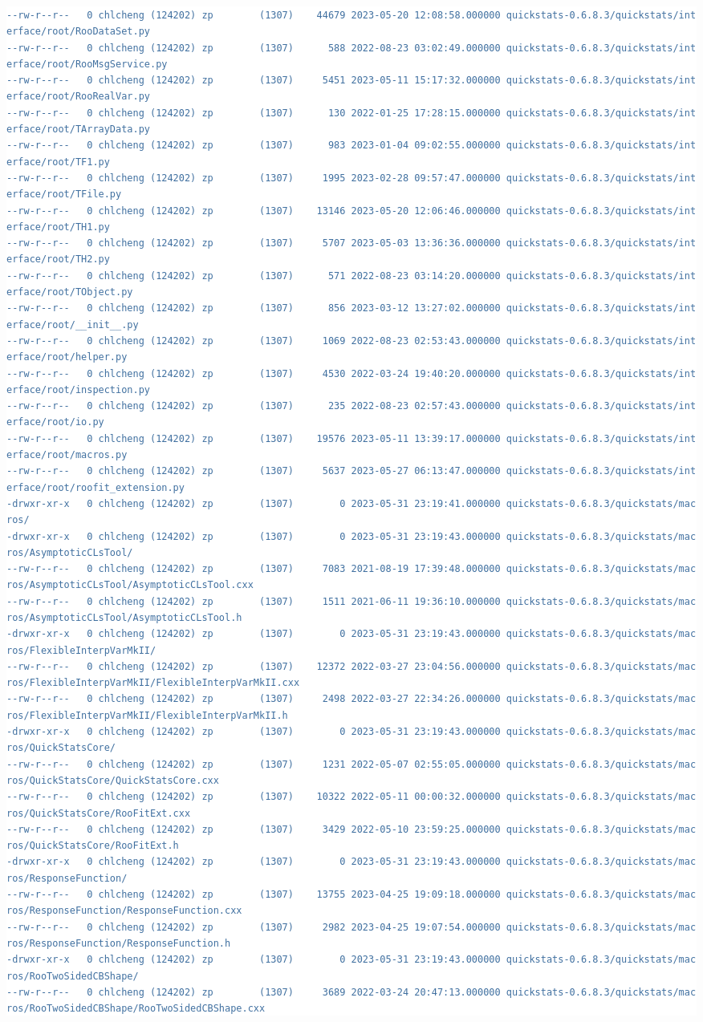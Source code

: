 ```diff
--rw-r--r--   0 chlcheng (124202) zp        (1307)    44679 2023-05-20 12:08:58.000000 quickstats-0.6.8.3/quickstats/interface/root/RooDataSet.py
--rw-r--r--   0 chlcheng (124202) zp        (1307)      588 2022-08-23 03:02:49.000000 quickstats-0.6.8.3/quickstats/interface/root/RooMsgService.py
--rw-r--r--   0 chlcheng (124202) zp        (1307)     5451 2023-05-11 15:17:32.000000 quickstats-0.6.8.3/quickstats/interface/root/RooRealVar.py
--rw-r--r--   0 chlcheng (124202) zp        (1307)      130 2022-01-25 17:28:15.000000 quickstats-0.6.8.3/quickstats/interface/root/TArrayData.py
--rw-r--r--   0 chlcheng (124202) zp        (1307)      983 2023-01-04 09:02:55.000000 quickstats-0.6.8.3/quickstats/interface/root/TF1.py
--rw-r--r--   0 chlcheng (124202) zp        (1307)     1995 2023-02-28 09:57:47.000000 quickstats-0.6.8.3/quickstats/interface/root/TFile.py
--rw-r--r--   0 chlcheng (124202) zp        (1307)    13146 2023-05-20 12:06:46.000000 quickstats-0.6.8.3/quickstats/interface/root/TH1.py
--rw-r--r--   0 chlcheng (124202) zp        (1307)     5707 2023-05-03 13:36:36.000000 quickstats-0.6.8.3/quickstats/interface/root/TH2.py
--rw-r--r--   0 chlcheng (124202) zp        (1307)      571 2022-08-23 03:14:20.000000 quickstats-0.6.8.3/quickstats/interface/root/TObject.py
--rw-r--r--   0 chlcheng (124202) zp        (1307)      856 2023-03-12 13:27:02.000000 quickstats-0.6.8.3/quickstats/interface/root/__init__.py
--rw-r--r--   0 chlcheng (124202) zp        (1307)     1069 2022-08-23 02:53:43.000000 quickstats-0.6.8.3/quickstats/interface/root/helper.py
--rw-r--r--   0 chlcheng (124202) zp        (1307)     4530 2022-03-24 19:40:20.000000 quickstats-0.6.8.3/quickstats/interface/root/inspection.py
--rw-r--r--   0 chlcheng (124202) zp        (1307)      235 2022-08-23 02:57:43.000000 quickstats-0.6.8.3/quickstats/interface/root/io.py
--rw-r--r--   0 chlcheng (124202) zp        (1307)    19576 2023-05-11 13:39:17.000000 quickstats-0.6.8.3/quickstats/interface/root/macros.py
--rw-r--r--   0 chlcheng (124202) zp        (1307)     5637 2023-05-27 06:13:47.000000 quickstats-0.6.8.3/quickstats/interface/root/roofit_extension.py
-drwxr-xr-x   0 chlcheng (124202) zp        (1307)        0 2023-05-31 23:19:41.000000 quickstats-0.6.8.3/quickstats/macros/
-drwxr-xr-x   0 chlcheng (124202) zp        (1307)        0 2023-05-31 23:19:43.000000 quickstats-0.6.8.3/quickstats/macros/AsymptoticCLsTool/
--rw-r--r--   0 chlcheng (124202) zp        (1307)     7083 2021-08-19 17:39:48.000000 quickstats-0.6.8.3/quickstats/macros/AsymptoticCLsTool/AsymptoticCLsTool.cxx
--rw-r--r--   0 chlcheng (124202) zp        (1307)     1511 2021-06-11 19:36:10.000000 quickstats-0.6.8.3/quickstats/macros/AsymptoticCLsTool/AsymptoticCLsTool.h
-drwxr-xr-x   0 chlcheng (124202) zp        (1307)        0 2023-05-31 23:19:43.000000 quickstats-0.6.8.3/quickstats/macros/FlexibleInterpVarMkII/
--rw-r--r--   0 chlcheng (124202) zp        (1307)    12372 2022-03-27 23:04:56.000000 quickstats-0.6.8.3/quickstats/macros/FlexibleInterpVarMkII/FlexibleInterpVarMkII.cxx
--rw-r--r--   0 chlcheng (124202) zp        (1307)     2498 2022-03-27 22:34:26.000000 quickstats-0.6.8.3/quickstats/macros/FlexibleInterpVarMkII/FlexibleInterpVarMkII.h
-drwxr-xr-x   0 chlcheng (124202) zp        (1307)        0 2023-05-31 23:19:43.000000 quickstats-0.6.8.3/quickstats/macros/QuickStatsCore/
--rw-r--r--   0 chlcheng (124202) zp        (1307)     1231 2022-05-07 02:55:05.000000 quickstats-0.6.8.3/quickstats/macros/QuickStatsCore/QuickStatsCore.cxx
--rw-r--r--   0 chlcheng (124202) zp        (1307)    10322 2022-05-11 00:00:32.000000 quickstats-0.6.8.3/quickstats/macros/QuickStatsCore/RooFitExt.cxx
--rw-r--r--   0 chlcheng (124202) zp        (1307)     3429 2022-05-10 23:59:25.000000 quickstats-0.6.8.3/quickstats/macros/QuickStatsCore/RooFitExt.h
-drwxr-xr-x   0 chlcheng (124202) zp        (1307)        0 2023-05-31 23:19:43.000000 quickstats-0.6.8.3/quickstats/macros/ResponseFunction/
--rw-r--r--   0 chlcheng (124202) zp        (1307)    13755 2023-04-25 19:09:18.000000 quickstats-0.6.8.3/quickstats/macros/ResponseFunction/ResponseFunction.cxx
--rw-r--r--   0 chlcheng (124202) zp        (1307)     2982 2023-04-25 19:07:54.000000 quickstats-0.6.8.3/quickstats/macros/ResponseFunction/ResponseFunction.h
-drwxr-xr-x   0 chlcheng (124202) zp        (1307)        0 2023-05-31 23:19:43.000000 quickstats-0.6.8.3/quickstats/macros/RooTwoSidedCBShape/
--rw-r--r--   0 chlcheng (124202) zp        (1307)     3689 2022-03-24 20:47:13.000000 quickstats-0.6.8.3/quickstats/macros/RooTwoSidedCBShape/RooTwoSidedCBShape.cxx
```